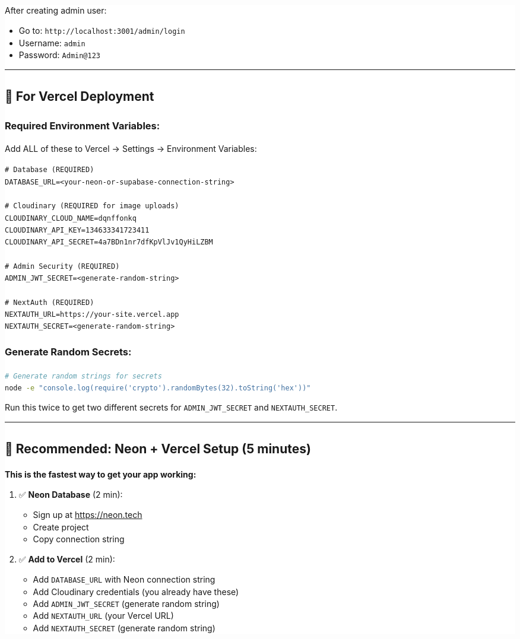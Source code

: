 After creating admin user:
- Go to: `http://localhost:3001/admin/login`
- Username: `admin`
- Password: `Admin@123`

---

## 🚀 For Vercel Deployment

### Required Environment Variables:

Add ALL of these to Vercel → Settings → Environment Variables:

```env
# Database (REQUIRED)
DATABASE_URL=<your-neon-or-supabase-connection-string>

# Cloudinary (REQUIRED for image uploads)
CLOUDINARY_CLOUD_NAME=dqnffonkq
CLOUDINARY_API_KEY=134633341723411
CLOUDINARY_API_SECRET=4a7BDn1nr7dfKpVlJv1QyHiLZBM

# Admin Security (REQUIRED)
ADMIN_JWT_SECRET=<generate-random-string>

# NextAuth (REQUIRED)
NEXTAUTH_URL=https://your-site.vercel.app
NEXTAUTH_SECRET=<generate-random-string>
```

### Generate Random Secrets:

```bash
# Generate random strings for secrets
node -e "console.log(require('crypto').randomBytes(32).toString('hex'))"
```

Run this twice to get two different secrets for `ADMIN_JWT_SECRET` and `NEXTAUTH_SECRET`.

---

## 🎯 Recommended: Neon + Vercel Setup (5 minutes)

**This is the fastest way to get your app working:**

1. ✅ **Neon Database** (2 min):
   - Sign up at https://neon.tech
   - Create project
   - Copy connection string

2. ✅ **Add to Vercel** (2 min):
   - Add `DATABASE_URL` with Neon connection string
   - Add Cloudinary credentials (you already have these)
   - Add `ADMIN_JWT_SECRET` (generate random string)
   - Add `NEXTAUTH_URL` (your Vercel URL)
   - Add `NEXTAUTH_SECRET` (generate random string)
